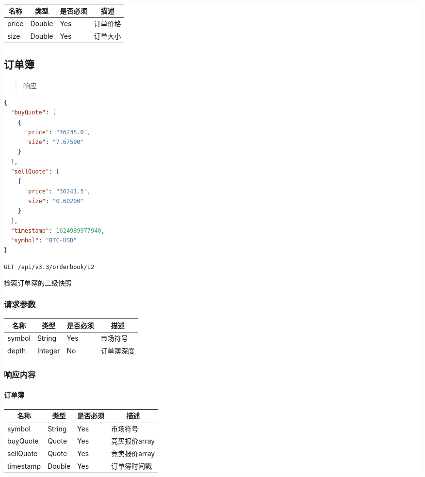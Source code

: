| 名称  | 类型   | 是否必须   | 描述         |
| ---   | ---    | ---      | ---         |
| price | Double | Yes      | 订单价格   |
| size  | Double | Yes      | 订单大小   |


## 订单簿

> 响应

```json
{
  "buyQuote": [
    {
      "price": "36235.0",
      "size": "7.67500"
    }
  ],
  "sellQuote": [
    {
      "price": "36241.5",
      "size": "0.60200"
    }
  ],
  "timestamp": 1624989977940,
  "symbol": "BTC-USD"
}
```

`GET /api/v3.3/orderbook/L2`

检索订单簿的二级快照

### 请求参数

| 名称   | 类型    | 是否必须   | 描述             |
| ---    | ---     | ---      | ---             |
| symbol | String  | Yes      | 市场符号       |
| depth  | Integer    | No      | 订单簿深度   |

### 响应内容

#### 订单簿

| 名称      | 类型   | 是否必须   | 描述            |
| ---       | ---    | ---      | ---            |
| symbol    | String | Yes      | 市场符号      |
| buyQuote  | Quote  | Yes      | 竞买报价array  |
| sellQuote | Quote  | Yes      | 竞卖报价array  |
| timestamp | Double | Yes      | 订单簿时间戳 |
